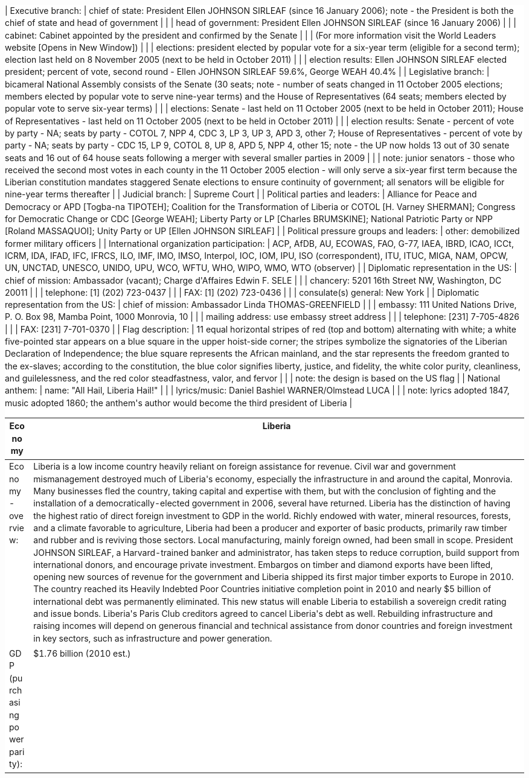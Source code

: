 | Executive branch: | chief of state: President Ellen JOHNSON SIRLEAF (since 16 January 2006); note - the President is both the chief of state and head of government |
| | head of government: President Ellen JOHNSON SIRLEAF (since 16 January 2006) |
| | cabinet: Cabinet appointed by the president and confirmed by the Senate |
| | (For more information visit the World Leaders website [Opens in New Window]) |
| | elections: president elected by popular vote for a six-year term (eligible for a second term); election last held on 8 November 2005 (next to be held in October 2011) |
| | election results: Ellen JOHNSON SIRLEAF elected president; percent of vote, second round - Ellen JOHNSON SIRLEAF 59.6%, George WEAH 40.4% |
| Legislative branch: | bicameral National Assembly consists of the Senate (30 seats; note - number of seats changed in 11 October 2005 elections; members elected by popular vote to serve nine-year terms) and the House of Representatives (64 seats; members elected by popular vote to serve six-year terms) |
| | elections: Senate - last held on 11 October 2005 (next to be held in October 2011); House of Representatives - last held on 11 October 2005 (next to be held in October 2011) |
| | election results: Senate - percent of vote by party - NA; seats by party - COTOL 7, NPP 4, CDC 3, LP 3, UP 3, APD 3, other 7; House of Representatives - percent of vote by party - NA; seats by party - CDC 15, LP 9, COTOL 8, UP 8, APD 5, NPP 4, other 15; note - the UP now holds 13 out of 30 senate seats and 16 out of 64 house seats following a merger with several smaller parties in 2009 |
| | note: junior senators - those who received the second most votes in each county in the 11 October 2005 election - will only serve a six-year first term because the Liberian constitution mandates staggered Senate elections to ensure continuity of government; all senators will be eligible for nine-year terms thereafter |
| Judicial branch: | Supreme Court |
| Political parties and leaders: | Alliance for Peace and Democracy or APD [Togba-na TIPOTEH]; Coalition for the Transformation of Liberia or COTOL [H. Varney SHERMAN]; Congress for Democratic Change or CDC [George WEAH]; Liberty Party or LP [Charles BRUMSKINE]; National Patriotic Party or NPP [Roland MASSAQUOI]; Unity Party or UP [Ellen JOHNSON SIRLEAF] |
| Political pressure groups and leaders: | other: demobilized former military officers |
| International organization participation: | ACP, AfDB, AU, ECOWAS, FAO, G-77, IAEA, IBRD, ICAO, ICCt, ICRM, IDA, IFAD, IFC, IFRCS, ILO, IMF, IMO, IMSO, Interpol, IOC, IOM, IPU, ISO (correspondent), ITU, ITUC, MIGA, NAM, OPCW, UN, UNCTAD, UNESCO, UNIDO, UPU, WCO, WFTU, WHO, WIPO, WMO, WTO (observer) |
| Diplomatic representation in the US: | chief of mission: Ambassador (vacant); Charge d'Affaires Edwin F. SELE |
| | chancery: 5201 16th Street NW, Washington, DC 20011 |
| | telephone: [1] (202) 723-0437 |
| | FAX: [1] (202) 723-0436 |
| | consulate(s) general: New York |
| Diplomatic representation from the US: | chief of mission: Ambassador Linda THOMAS-GREENFIELD |
| | embassy: 111 United Nations Drive, P. O. Box 98, Mamba Point, 1000 Monrovia, 10 |
| | mailing address: use embassy street address |
| | telephone: [231] 7-705-4826 |
| | FAX: [231] 7-701-0370 |
| Flag description: | 11 equal horizontal stripes of red (top and bottom) alternating with white; a white five-pointed star appears on a blue square in the upper hoist-side corner; the stripes symbolize the signatories of the Liberian Declaration of Independence; the blue square represents the African mainland, and the star represents the freedom granted to the ex-slaves; according to the constitution, the blue color signifies liberty, justice, and fidelity, the white color purity, cleanliness, and guilelessness, and the red color steadfastness, valor, and fervor |
| | note: the design is based on the US flag |
| National anthem: | name: "All Hail, Liberia Hail!" |
| | lyrics/music: Daniel Bashiel WARNER/Olmstead LUCA |
| | note: lyrics adopted 1847, music adopted 1860; the anthem's author would become the third president of Liberia |


| Economy | Liberia |
| --- | --- |
| Economy - overview: | Liberia is a low income country heavily reliant on foreign assistance for revenue. Civil war and government mismanagement destroyed much of Liberia's economy, especially the infrastructure in and around the capital, Monrovia. Many businesses fled the country, taking capital and expertise with them, but with the conclusion of fighting and the installation of a democratically-elected government in 2006, several have returned. Liberia has the distinction of having the highest ratio of direct foreign investment to GDP in the world. Richly endowed with water, mineral resources, forests, and a climate favorable to agriculture, Liberia had been a producer and exporter of basic products, primarily raw timber and rubber and is reviving those sectors. Local manufacturing, mainly foreign owned, had been small in scope. President JOHNSON SIRLEAF, a Harvard-trained banker and administrator, has taken steps to reduce corruption, build support from international donors, and encourage private investment. Embargos on timber and diamond exports have been lifted, opening new sources of revenue for the government and Liberia shipped its first major timber exports to Europe in 2010. The country reached its Heavily Indebted Poor Countries initiative completion point in 2010 and nearly $5 billion of international debt was permanently eliminated. This new status will enable Liberia to estabilish a sovereign credit rating and issue bonds. Liberia's Paris Club creditors agreed to cancel Liberia's debt as well. Rebuilding infrastructure and raising incomes will depend on generous financial and technical assistance from donor countries and foreign investment in key sectors, such as infrastructure and power generation. |
| GDP (purchasing power parity): | $1.76 billion (2010 est.) |